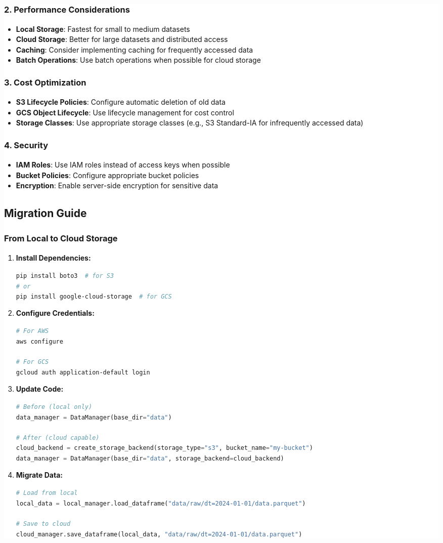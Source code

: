 ### 2. Performance Considerations

- **Local Storage**: Fastest for small to medium datasets
- **Cloud Storage**: Better for large datasets and distributed access
- **Caching**: Consider implementing caching for frequently accessed data
- **Batch Operations**: Use batch operations when possible for cloud storage

### 3. Cost Optimization

- **S3 Lifecycle Policies**: Configure automatic deletion of old data
- **GCS Object Lifecycle**: Use lifecycle management for cost control
- **Storage Classes**: Use appropriate storage classes (e.g., S3 Standard-IA for infrequently accessed data)

### 4. Security

- **IAM Roles**: Use IAM roles instead of access keys when possible
- **Bucket Policies**: Configure appropriate bucket policies
- **Encryption**: Enable server-side encryption for sensitive data

## Migration Guide

### From Local to Cloud Storage

1. **Install Dependencies:**
   ```bash
   pip install boto3  # for S3
   # or
   pip install google-cloud-storage  # for GCS
   ```

2. **Configure Credentials:**
   ```bash
   # For AWS
   aws configure
   
   # For GCS
   gcloud auth application-default login
   ```

3. **Update Code:**
   ```python
   # Before (local only)
   data_manager = DataManager(base_dir="data")
   
   # After (cloud capable)
   cloud_backend = create_storage_backend(storage_type="s3", bucket_name="my-bucket")
   data_manager = DataManager(base_dir="data", storage_backend=cloud_backend)
   ```

4. **Migrate Data:**
   ```python
   # Load from local
   local_data = local_manager.load_dataframe("data/raw/dt=2024-01-01/data.parquet")
   
   # Save to cloud
   cloud_manager.save_dataframe(local_data, "data/raw/dt=2024-01-01/data.parquet")
   ```

